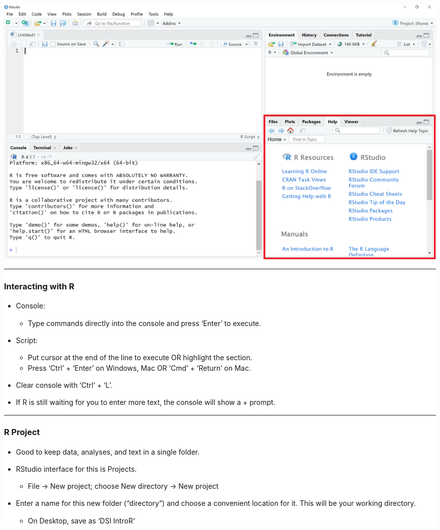 ![h:350](./pics/01_RStudio-FilesPlotsPackagesHelpViewer.png)


---

### Interacting with R

* Console:
    * Type commands directly into the console and press ‘Enter’ to execute.
    
* Script:
    * Put cursor at the end of the line to execute OR highlight the section.
    * Press ‘Ctrl’ + ‘Enter’ on Windows, Mac OR ‘Cmd’ + ‘Return’ on Mac.
    
* Clear console with ‘Ctrl’ + ‘L’.

* If R is still waiting for you to enter more text, the console will show a + prompt.

---

### R Project

* Good to keep data, analyses, and text in a single folder. 

* RStudio interface for this is Projects.
    * File → New project; choose New directory → New project

* Enter a name for this new folder (“directory”) and choose a convenient location for it. This will be your working directory.
    * On Desktop, save as ‘DSI IntroR’
